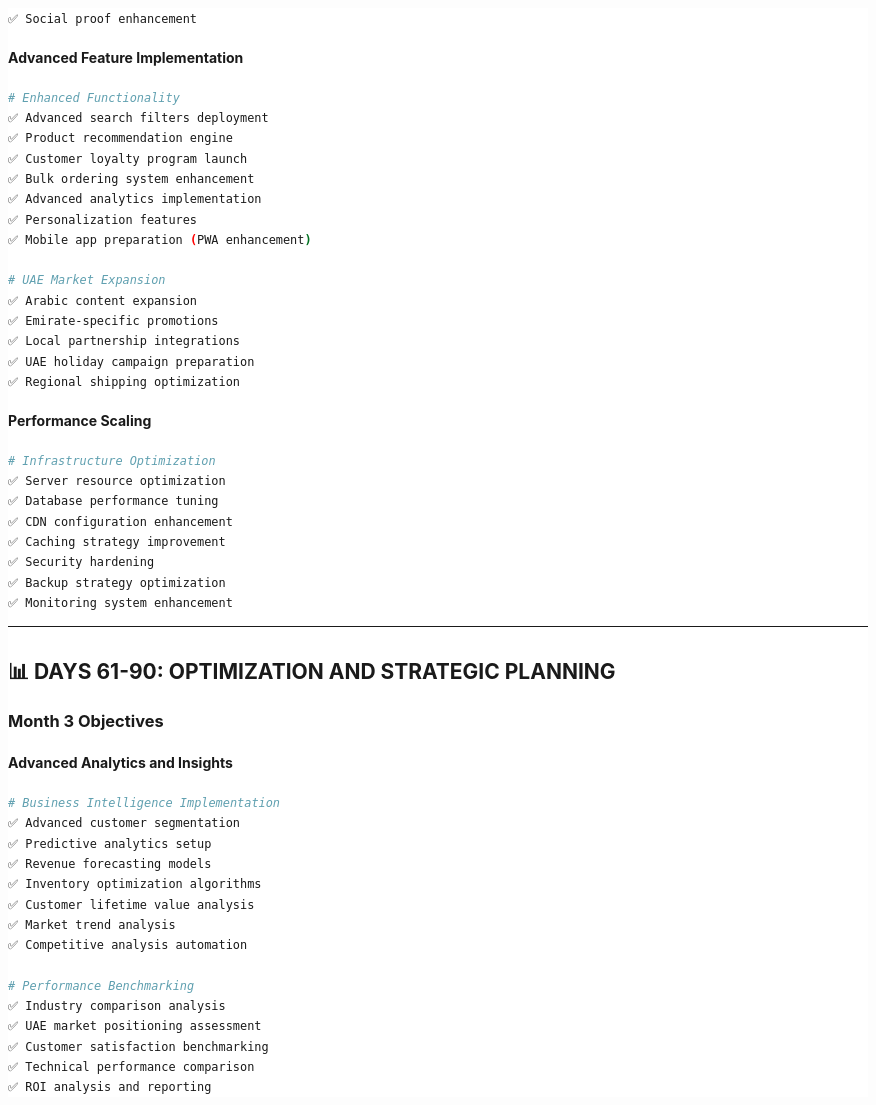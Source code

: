 ```bash
✅ Social proof enhancement
```

#### **Advanced Feature Implementation**
```bash
# Enhanced Functionality
✅ Advanced search filters deployment
✅ Product recommendation engine
✅ Customer loyalty program launch
✅ Bulk ordering system enhancement
✅ Advanced analytics implementation
✅ Personalization features
✅ Mobile app preparation (PWA enhancement)

# UAE Market Expansion
✅ Arabic content expansion
✅ Emirate-specific promotions
✅ Local partnership integrations
✅ UAE holiday campaign preparation
✅ Regional shipping optimization
```

#### **Performance Scaling**
```bash
# Infrastructure Optimization
✅ Server resource optimization
✅ Database performance tuning
✅ CDN configuration enhancement
✅ Caching strategy improvement
✅ Security hardening
✅ Backup strategy optimization
✅ Monitoring system enhancement
```

---

## 📊 **DAYS 61-90: OPTIMIZATION AND STRATEGIC PLANNING**

### **Month 3 Objectives**

#### **Advanced Analytics and Insights**
```bash
# Business Intelligence Implementation
✅ Advanced customer segmentation
✅ Predictive analytics setup
✅ Revenue forecasting models
✅ Inventory optimization algorithms
✅ Customer lifetime value analysis
✅ Market trend analysis
✅ Competitive analysis automation

# Performance Benchmarking
✅ Industry comparison analysis
✅ UAE market positioning assessment
✅ Customer satisfaction benchmarking
✅ Technical performance comparison
✅ ROI analysis and reporting
```
